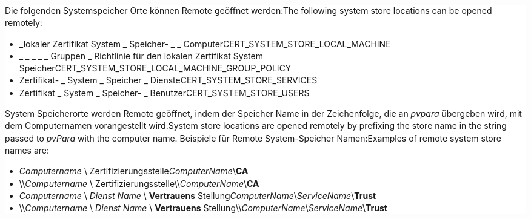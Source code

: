 <span data-ttu-id="95891-226">Die folgenden Systemspeicher Orte können Remote geöffnet werden:</span><span class="sxs-lookup"><span data-stu-id="95891-226">The following system store locations can be opened remotely:</span></span>

-   <span data-ttu-id="95891-227">\_lokaler Zertifikat System \_ Speicher- \_ \_ Computer</span><span class="sxs-lookup"><span data-stu-id="95891-227">CERT\_SYSTEM\_STORE\_LOCAL\_MACHINE</span></span>
-   <span data-ttu-id="95891-228">\_ \_ \_ \_ \_ Gruppen \_ Richtlinie für den lokalen Zertifikat System Speicher</span><span class="sxs-lookup"><span data-stu-id="95891-228">CERT\_SYSTEM\_STORE\_LOCAL\_MACHINE\_GROUP\_POLICY</span></span>
-   <span data-ttu-id="95891-229">Zertifikat- \_ System \_ Speicher \_ Dienste</span><span class="sxs-lookup"><span data-stu-id="95891-229">CERT\_SYSTEM\_STORE\_SERVICES</span></span>
-   <span data-ttu-id="95891-230">Zertifikat \_ System \_ Speicher- \_ Benutzer</span><span class="sxs-lookup"><span data-stu-id="95891-230">CERT\_SYSTEM\_STORE\_USERS</span></span>

<span data-ttu-id="95891-231">System Speicherorte werden Remote geöffnet, indem der Speicher Name in der Zeichenfolge, die an *pvpara* übergeben wird, mit dem Computernamen vorangestellt wird.</span><span class="sxs-lookup"><span data-stu-id="95891-231">System store locations are opened remotely by prefixing the store name in the string passed to *pvPara* with the computer name.</span></span> <span data-ttu-id="95891-232">Beispiele für Remote System-Speicher Namen:</span><span class="sxs-lookup"><span data-stu-id="95891-232">Examples of remote system store names are:</span></span>

-   <span data-ttu-id="95891-233">*Computername* \\  Zertifizierungsstelle</span><span class="sxs-lookup"><span data-stu-id="95891-233">*ComputerName*\\**CA**</span></span>
-   <span data-ttu-id="95891-234">\\\\*Computername* \\  Zertifizierungsstelle</span><span class="sxs-lookup"><span data-stu-id="95891-234">\\\\*ComputerName*\\**CA**</span></span>
-   <span data-ttu-id="95891-235">*Computername* \\ *Dienst Name* \\ **Vertrauens** Stellung</span><span class="sxs-lookup"><span data-stu-id="95891-235">*ComputerName*\\*ServiceName*\\**Trust**</span></span>
-   <span data-ttu-id="95891-236">\\\\*Computername* \\ *Dienst Name* \\ **Vertrauens** Stellung</span><span class="sxs-lookup"><span data-stu-id="95891-236">\\\\*ComputerName*\\*ServiceName*\\**Trust**</span></span>

 

 
